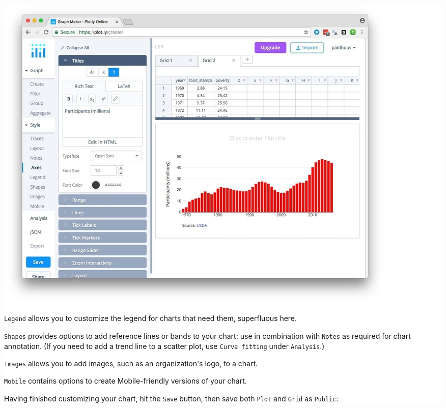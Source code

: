 ![](./img/basic_charts_9.jpg)

`Legend` allows you to customize the legend for charts that need them, superfluous here.

`Shapes` provides options to add reference lines or bands to your chart; use in combination with `Notes` as required for chart annotation. (If you need to add a trend line to a scatter plot, use `Curve fitting` under `Analysis`.)

`Images` allows you to add images, such as an organization's logo, to a chart.

`Mobile` contains options to create Mobile-friendly versions of your chart.

Having finished customizing your chart, hit the `Save` button, then save both `Plot` and `Grid` as `Public`:
